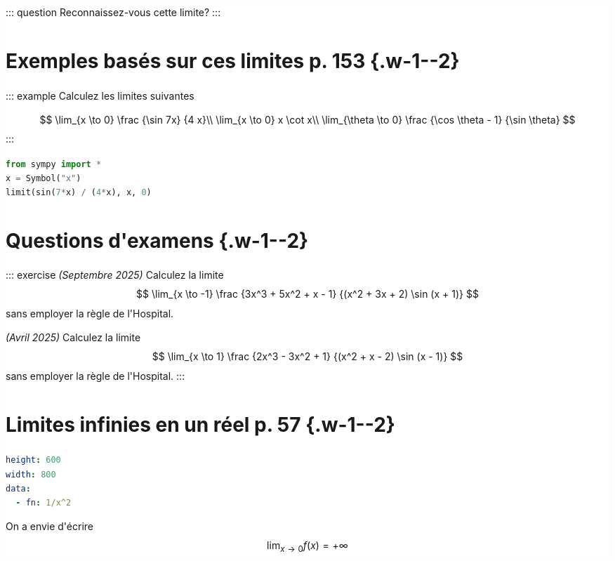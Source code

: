 ::: question
Reconnaissez-vous cette limite?
:::

# Exemples basés sur ces limites p. 153 {.w-1--2}

::: example
Calculez les limites suivantes

$$
\lim_{x \to 0} \frac {\sin 7x} {4 x}\\
\lim_{x \to 0} x \cot x\\
\lim_{\theta \to 0} \frac {\cos \theta - 1} {\sin \theta}
$$
:::

~~~ python {.run}
from sympy import *
x = Symbol("x")
limit(sin(7*x) / (4*x), x, 0)
~~~

# Questions d'examens {.w-1--2}

::: exercise
*(Septembre 2025)* Calculez la limite
$$
\lim_{x \to -1} \frac {3x^3 + 5x^2 + x - 1} {(x^2 + 3x + 2) \sin (x + 1)}
$$
sans employer la règle de l'Hospital.

*(Avril 2025)* Calculez la limite
$$
\lim_{x \to 1} \frac {2x^3 - 3x^2 + 1} {(x^2 + x - 2) \sin (x - 1)}
$$
sans employer la règle de l'Hospital.
:::

# Limites infinies en un réel p. 57 {.w-1--2}

~~~ yaml {.plot}
height: 600
width: 800
data:
  - fn: 1/x^2
~~~

On a envie d'écrire
$$
\lim_{x \to 0} f(x) = +\infty
$$
